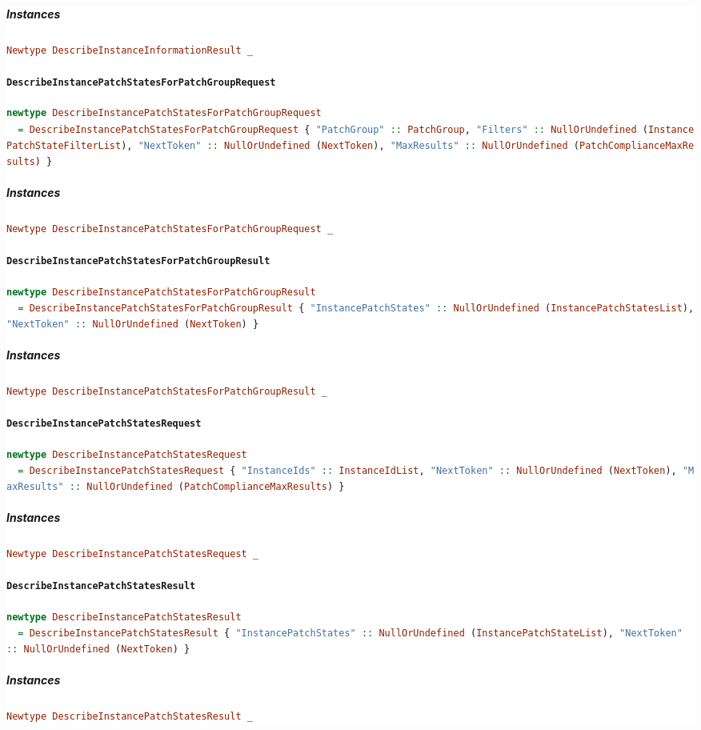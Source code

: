 ##### Instances
``` purescript
Newtype DescribeInstanceInformationResult _
```

#### `DescribeInstancePatchStatesForPatchGroupRequest`

``` purescript
newtype DescribeInstancePatchStatesForPatchGroupRequest
  = DescribeInstancePatchStatesForPatchGroupRequest { "PatchGroup" :: PatchGroup, "Filters" :: NullOrUndefined (InstancePatchStateFilterList), "NextToken" :: NullOrUndefined (NextToken), "MaxResults" :: NullOrUndefined (PatchComplianceMaxResults) }
```

##### Instances
``` purescript
Newtype DescribeInstancePatchStatesForPatchGroupRequest _
```

#### `DescribeInstancePatchStatesForPatchGroupResult`

``` purescript
newtype DescribeInstancePatchStatesForPatchGroupResult
  = DescribeInstancePatchStatesForPatchGroupResult { "InstancePatchStates" :: NullOrUndefined (InstancePatchStatesList), "NextToken" :: NullOrUndefined (NextToken) }
```

##### Instances
``` purescript
Newtype DescribeInstancePatchStatesForPatchGroupResult _
```

#### `DescribeInstancePatchStatesRequest`

``` purescript
newtype DescribeInstancePatchStatesRequest
  = DescribeInstancePatchStatesRequest { "InstanceIds" :: InstanceIdList, "NextToken" :: NullOrUndefined (NextToken), "MaxResults" :: NullOrUndefined (PatchComplianceMaxResults) }
```

##### Instances
``` purescript
Newtype DescribeInstancePatchStatesRequest _
```

#### `DescribeInstancePatchStatesResult`

``` purescript
newtype DescribeInstancePatchStatesResult
  = DescribeInstancePatchStatesResult { "InstancePatchStates" :: NullOrUndefined (InstancePatchStateList), "NextToken" :: NullOrUndefined (NextToken) }
```

##### Instances
``` purescript
Newtype DescribeInstancePatchStatesResult _
```

